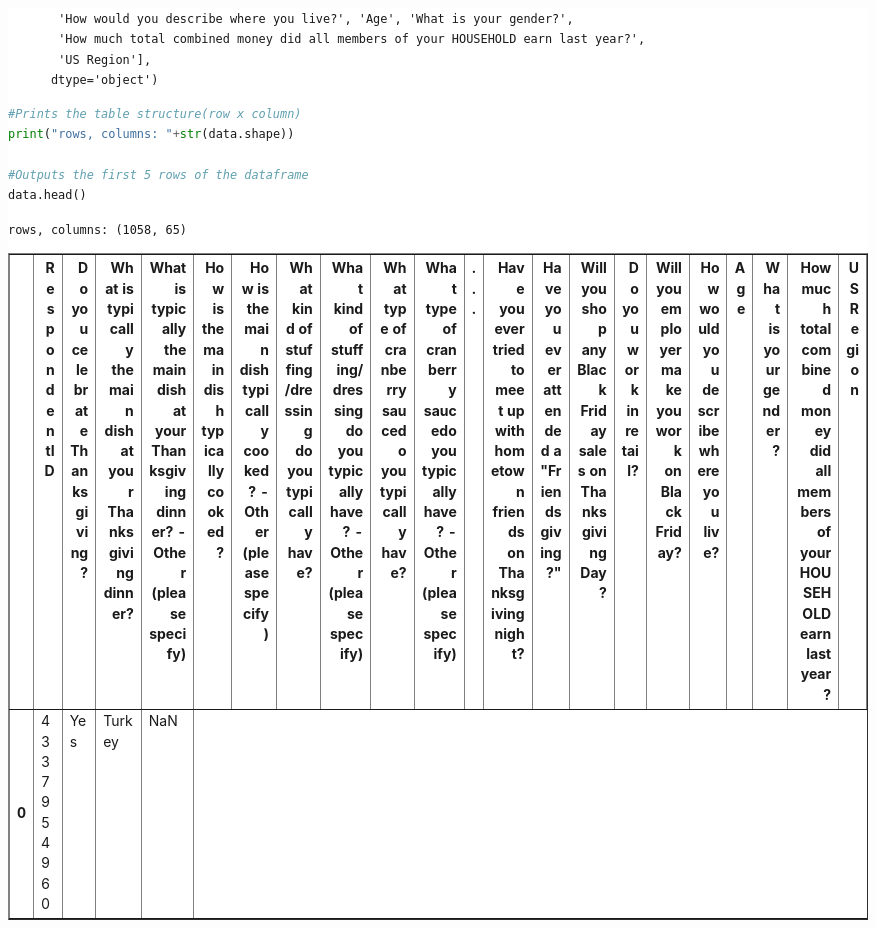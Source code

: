            'How would you describe where you live?', 'Age', 'What is your gender?',
           'How much total combined money did all members of your HOUSEHOLD earn last year?',
           'US Region'],
          dtype='object')
    


```python
#Prints the table structure(row x column)
print("rows, columns: "+str(data.shape))

#Outputs the first 5 rows of the dataframe
data.head()
```

    rows, columns: (1058, 65)
    




<div>
<style scoped>
    .dataframe tbody tr th:only-of-type {
        vertical-align: middle;
    }

    .dataframe tbody tr th {
        vertical-align: top;
    }

    .dataframe thead th {
        text-align: right;
    }
</style>
<table border="1" class="dataframe">
  <thead>
    <tr style="text-align: right;">
      <th></th>
      <th>RespondentID</th>
      <th>Do you celebrate Thanksgiving?</th>
      <th>What is typically the main dish at your Thanksgiving dinner?</th>
      <th>What is typically the main dish at your Thanksgiving dinner? - Other (please specify)</th>
      <th>How is the main dish typically cooked?</th>
      <th>How is the main dish typically cooked? - Other (please specify)</th>
      <th>What kind of stuffing/dressing do you typically have?</th>
      <th>What kind of stuffing/dressing do you typically have? - Other (please specify)</th>
      <th>What type of cranberry saucedo you typically have?</th>
      <th>What type of cranberry saucedo you typically have? - Other (please specify)</th>
      <th>...</th>
      <th>Have you ever tried to meet up with hometown friends on Thanksgiving night?</th>
      <th>Have you ever attended a "Friendsgiving?"</th>
      <th>Will you shop any Black Friday sales on Thanksgiving Day?</th>
      <th>Do you work in retail?</th>
      <th>Will you employer make you work on Black Friday?</th>
      <th>How would you describe where you live?</th>
      <th>Age</th>
      <th>What is your gender?</th>
      <th>How much total combined money did all members of your HOUSEHOLD earn last year?</th>
      <th>US Region</th>
    </tr>
  </thead>
  <tbody>
    <tr>
      <th>0</th>
      <td>4337954960</td>
      <td>Yes</td>
      <td>Turkey</td>
      <td>NaN</td>
